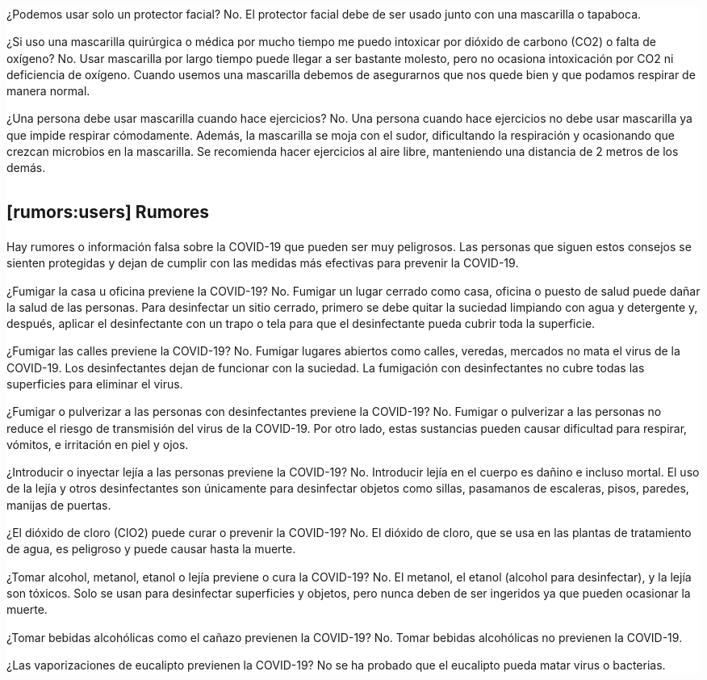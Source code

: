 ¿Podemos usar solo un protector facial?
No. El protector facial debe de ser usado junto con una mascarilla o tapaboca.

¿Si uso una mascarilla quirúrgica o médica por mucho tiempo me puedo intoxicar por dióxido de carbono (CO2) o falta de oxígeno?
No. Usar mascarilla por largo tiempo puede llegar a ser bastante molesto, pero no ocasiona intoxicación por CO2 ni deficiencia de oxígeno. Cuando usemos una mascarilla debemos de asegurarnos que nos quede bien y que podamos respirar de manera normal.

¿Una persona debe usar mascarilla cuando hace ejercicios?
No. Una persona cuando hace ejercicios no debe usar mascarilla ya que impide respirar cómodamente. Además, la mascarilla se moja con el sudor, dificultando la respiración y ocasionando que crezcan microbios en la mascarilla.
Se recomienda hacer ejercicios al aire libre, manteniendo una distancia de 2 metros de los demás.


## [rumors:users] Rumores 

Hay rumores o información falsa sobre la COVID-19 que pueden ser muy peligrosos. Las personas que siguen estos consejos se sienten protegidas y dejan de cumplir con las medidas más efectivas para prevenir la COVID-19.

¿Fumigar la casa u oficina previene la COVID-19? 
No. Fumigar un lugar cerrado como casa, oficina o puesto de salud puede dañar la salud de las personas. 
Para desinfectar un sitio cerrado, primero se debe quitar la suciedad limpiando con agua y detergente y, después, aplicar el desinfectante con un trapo o tela para que el desinfectante pueda cubrir toda la superficie.

¿Fumigar las calles previene la COVID-19?
No. Fumigar lugares abiertos como calles, veredas, mercados no mata el virus de la COVID-19. Los desinfectantes dejan de funcionar con la suciedad. La fumigación con desinfectantes no cubre todas las superficies para eliminar el virus.

¿Fumigar o pulverizar a las personas con desinfectantes previene la COVID-19?
No. Fumigar o pulverizar a las personas no reduce el riesgo de transmisión del virus de la COVID-19. Por otro lado, estas sustancias pueden causar dificultad para respirar, vómitos, e irritación en piel y ojos.

¿Introducir o inyectar lejía a las personas previene la COVID-19?
No. Introducir lejía en el cuerpo es dañino e incluso mortal. El uso de la lejía y otros desinfectantes son únicamente para desinfectar objetos como sillas, pasamanos de escaleras, pisos, paredes, manijas de puertas.

¿El dióxido de cloro (ClO2) puede curar o prevenir la COVID-19?
No. El dióxido de cloro, que se usa en las plantas de tratamiento de agua, es peligroso y puede causar hasta la muerte.

¿Tomar alcohol, metanol, etanol o lejía previene o cura la COVID-19?
No. El metanol, el etanol (alcohol para desinfectar), y la lejía son tóxicos. Solo se usan para desinfectar superficies y objetos, pero nunca deben de ser ingeridos ya que pueden ocasionar la muerte.

¿Tomar bebidas alcohólicas como el cañazo previenen la COVID-19?
No. Tomar bebidas alcohólicas no previenen la COVID-19.

¿Las vaporizaciones de eucalipto previenen la COVID-19?
No se ha probado que el eucalipto pueda matar virus o bacterias.

